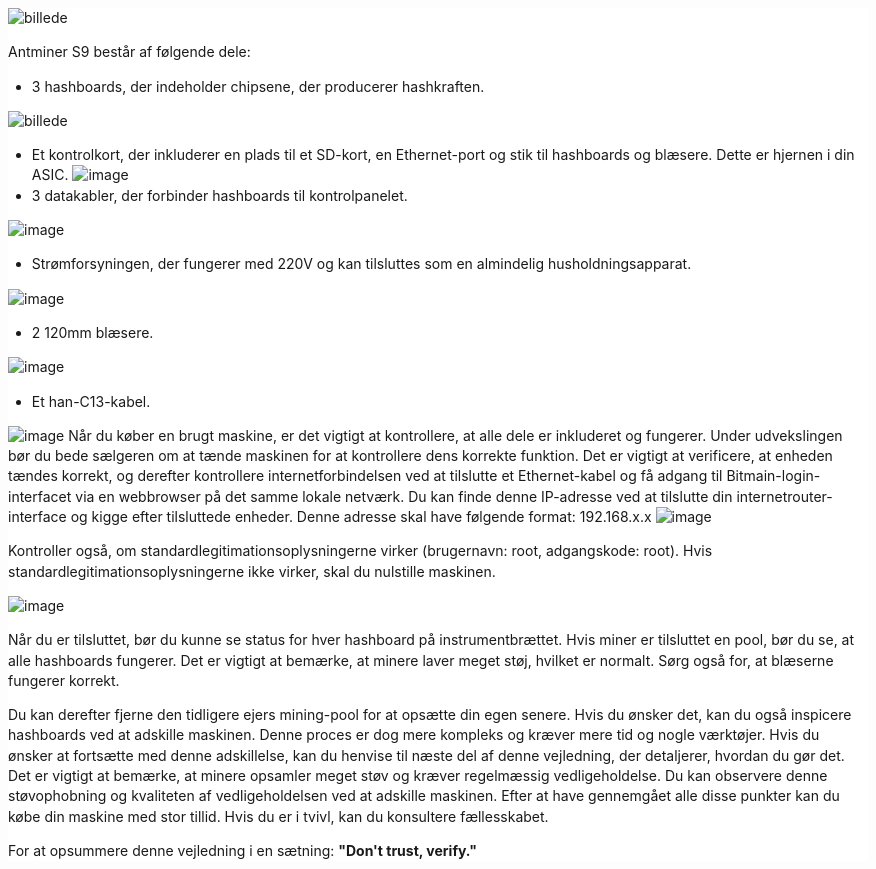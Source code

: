 ![billede](assets/guide-achat/1.jpeg)

Antminer S9 består af følgende dele:

- 3 hashboards, der indeholder chipsene, der producerer hashkraften.

![billede](assets/guide-achat/2.jpeg)

- Et kontrolkort, der inkluderer en plads til et SD-kort, en Ethernet-port og stik til hashboards og blæsere. Dette er hjernen i din ASIC.
![image](assets/guide-achat/3.jpeg)
- 3 datakabler, der forbinder hashboards til kontrolpanelet.

![image](assets/guide-achat/4.jpeg)

- Strømforsyningen, der fungerer med 220V og kan tilsluttes som en almindelig husholdningsapparat.

![image](assets/guide-achat/5.jpeg)

- 2 120mm blæsere.

![image](assets/guide-achat/6.jpeg)

- Et han-C13-kabel.

![image](assets/guide-achat/7.jpeg)
Når du køber en brugt maskine, er det vigtigt at kontrollere, at alle dele er inkluderet og fungerer. Under udvekslingen bør du bede sælgeren om at tænde maskinen for at kontrollere dens korrekte funktion. Det er vigtigt at verificere, at enheden tændes korrekt, og derefter kontrollere internetforbindelsen ved at tilslutte et Ethernet-kabel og få adgang til Bitmain-login-interfacet via en webbrowser på det samme lokale netværk. Du kan finde denne IP-adresse ved at tilslutte din internetrouter-interface og kigge efter tilsluttede enheder. Denne adresse skal have følgende format: 192.168.x.x
![image](assets/guide-achat/8.gif)

Kontroller også, om standardlegitimationsoplysningerne virker (brugernavn: root, adgangskode: root). Hvis standardlegitimationsoplysningerne ikke virker, skal du nulstille maskinen.

![image](assets/guide-achat/9.jpeg)

Når du er tilsluttet, bør du kunne se status for hver hashboard på instrumentbrættet. Hvis miner er tilsluttet en pool, bør du se, at alle hashboards fungerer. Det er vigtigt at bemærke, at minere laver meget støj, hvilket er normalt. Sørg også for, at blæserne fungerer korrekt.

Du kan derefter fjerne den tidligere ejers mining-pool for at opsætte din egen senere. Hvis du ønsker det, kan du også inspicere hashboards ved at adskille maskinen. Denne proces er dog mere kompleks og kræver mere tid og nogle værktøjer. Hvis du ønsker at fortsætte med denne adskillelse, kan du henvise til næste del af denne vejledning, der detaljerer, hvordan du gør det. Det er vigtigt at bemærke, at minere opsamler meget støv og kræver regelmæssig vedligeholdelse. Du kan observere denne støvophobning og kvaliteten af vedligeholdelsen ved at adskille maskinen.
Efter at have gennemgået alle disse punkter kan du købe din maskine med stor tillid. Hvis du er i tvivl, kan du konsultere fællesskabet.

For at opsummere denne vejledning i en sætning: **"Don't trust, verify."**
